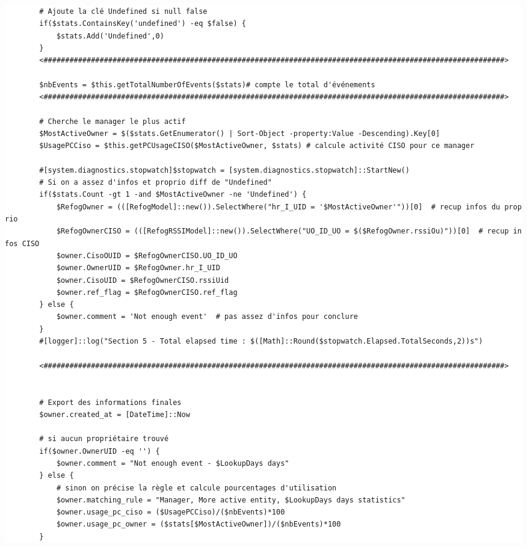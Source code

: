             # Ajoute la clé Undefined si null false
            if($stats.ContainsKey('undefined') -eq $false) {
                $stats.Add('Undefined',0)
            }
            <###########################################################################################################>
            
            $nbEvents = $this.getTotalNumberOfEvents($stats)# compte le total d'événements
            <###########################################################################################################>

            # Cherche le manager le plus actif
            $MostActiveOwner = $($stats.GetEnumerator() | Sort-Object -property:Value -Descending).Key[0]
            $UsagePCCiso = $this.getPCUsageCISO($MostActiveOwner, $stats) # calcule activité CISO pour ce manager

            #[system.diagnostics.stopwatch]$stopwatch = [system.diagnostics.stopwatch]::StartNew()
            # Si on a assez d'infos et proprio diff de "Undefined"
            if($stats.Count -gt 1 -and $MostActiveOwner -ne 'Undefined') {
                $RefogOwner = (([RefogModel]::new()).SelectWhere("hr_I_UID = '$MostActiveOwner'"))[0]  # recup infos du proprio
                $RefogOwnerCISO = (([RefogRSSIModel]::new()).SelectWhere("UO_ID_UO = $($RefogOwner.rssiOu)"))[0]  # recup infos CISO
                $owner.CisoOUID = $RefogOwnerCISO.UO_ID_UO
                $owner.OwnerUID = $RefogOwner.hr_I_UID
                $owner.CisoUID = $RefogOwnerCISO.rssiUid
                $owner.ref_flag = $RefogOwnerCISO.ref_flag
            } else {
                $owner.comment = 'Not enough event'  # pas assez d'infos pour conclure
            }
            #[logger]::log("Section 5 - Total elapsed time : $([Math]::Round($stopwatch.Elapsed.TotalSeconds,2))s")
            
            <###########################################################################################################>


            # Export des informations finales
            $owner.created_at = [DateTime]::Now

            # si aucun propriétaire trouvé
            if($owner.OwnerUID -eq '') {
                $owner.comment = "Not enough event - $LookupDays days"
            } else {
                # sinon on précise la règle et calcule pourcentages d'utilisation
                $owner.matching_rule = "Manager, More active entity, $LookupDays days statistics"
                $owner.usage_pc_ciso = ($UsagePCCiso)/($nbEvents)*100
                $owner.usage_pc_owner = ($stats[$MostActiveOwner])/($nbEvents)*100
            }
